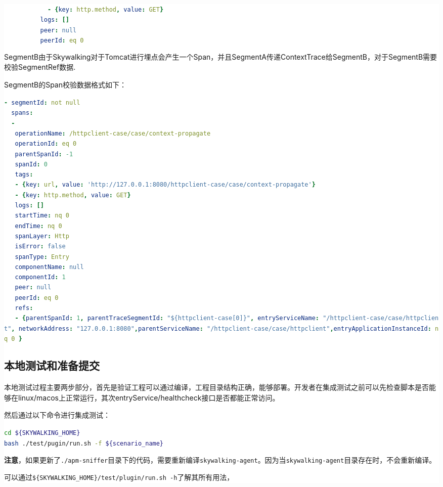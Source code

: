 ```yml
            - {key: http.method, value: GET}
          logs: []
          peer: null
          peerId: eq 0
```

SegmentB由于Skywalking对于Tomcat进行埋点会产生一个Span，并且SegmentA传递ContextTrace给SegmentB，对于SegmentB需要校验SegmentRef数据.

SegmentB的Span校验数据格式如下：
```yml
- segmentId: not null
  spans:
  -
   operationName: /httpclient-case/case/context-propagate
   operationId: eq 0
   parentSpanId: -1
   spanId: 0
   tags:
   - {key: url, value: 'http://127.0.0.1:8080/httpclient-case/case/context-propagate'}
   - {key: http.method, value: GET}
   logs: []
   startTime: nq 0
   endTime: nq 0
   spanLayer: Http
   isError: false
   spanType: Entry
   componentName: null
   componentId: 1
   peer: null
   peerId: eq 0
   refs:
   - {parentSpanId: 1, parentTraceSegmentId: "${httpclient-case[0]}", entryServiceName: "/httpclient-case/case/httpclient", networkAddress: "127.0.0.1:8080",parentServiceName: "/httpclient-case/case/httpclient",entryApplicationInstanceId: nq 0 }
```

## 本地测试和准备提交


本地测试过程主要两步部分，首先是验证工程可以通过编译，工程目录结构正确，能够部署。开发者在集成测试之前可以先检查脚本是否能够在linux/macos上正常运行，其次entryService/healthcheck接口是否都能正常访问。

然后通过以下命令进行集成测试：

```bash
cd ${SKYWALKING_HOME}
bash ./test/pugin/run.sh -f ${scenario_name}
```

**注意**，如果更新了`./apm-sniffer`目录下的代码，需要重新编译`skywalking-agent`。因为当`skywalking-agent`目录存在时，不会重新编译。

可以通过`${SKYWALKING_HOME}/test/plugin/run.sh -h`了解其所有用法，

